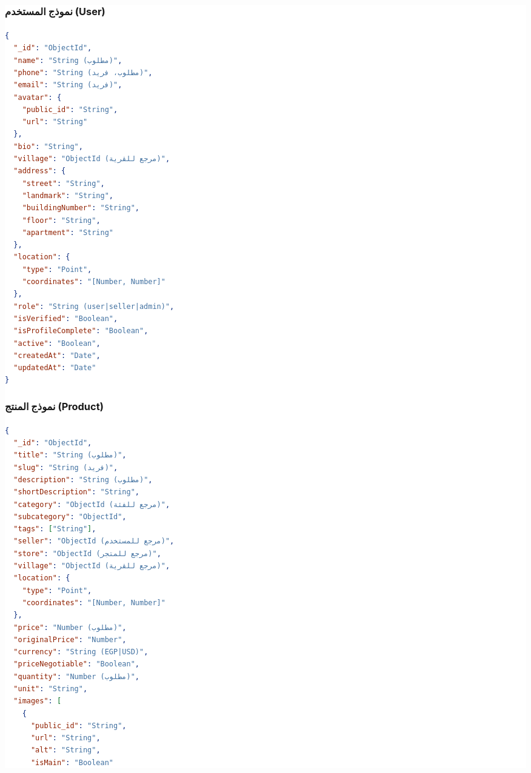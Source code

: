 ### نموذج المستخدم (User)
```json
{
  "_id": "ObjectId",
  "name": "String (مطلوب)",
  "phone": "String (مطلوب، فريد)",
  "email": "String (فريد)",
  "avatar": {
    "public_id": "String",
    "url": "String"
  },
  "bio": "String",
  "village": "ObjectId (مرجع للقرية)",
  "address": {
    "street": "String",
    "landmark": "String",
    "buildingNumber": "String",
    "floor": "String",
    "apartment": "String"
  },
  "location": {
    "type": "Point",
    "coordinates": "[Number, Number]"
  },
  "role": "String (user|seller|admin)",
  "isVerified": "Boolean",
  "isProfileComplete": "Boolean",
  "active": "Boolean",
  "createdAt": "Date",
  "updatedAt": "Date"
}
```

### نموذج المنتج (Product)
```json
{
  "_id": "ObjectId",
  "title": "String (مطلوب)",
  "slug": "String (فريد)",
  "description": "String (مطلوب)",
  "shortDescription": "String",
  "category": "ObjectId (مرجع للفئة)",
  "subcategory": "ObjectId",
  "tags": ["String"],
  "seller": "ObjectId (مرجع للمستخدم)",
  "store": "ObjectId (مرجع للمتجر)",
  "village": "ObjectId (مرجع للقرية)",
  "location": {
    "type": "Point",
    "coordinates": "[Number, Number]"
  },
  "price": "Number (مطلوب)",
  "originalPrice": "Number",
  "currency": "String (EGP|USD)",
  "priceNegotiable": "Boolean",
  "quantity": "Number (مطلوب)",
  "unit": "String",
  "images": [
    {
      "public_id": "String",
      "url": "String",
      "alt": "String",
      "isMain": "Boolean"
```